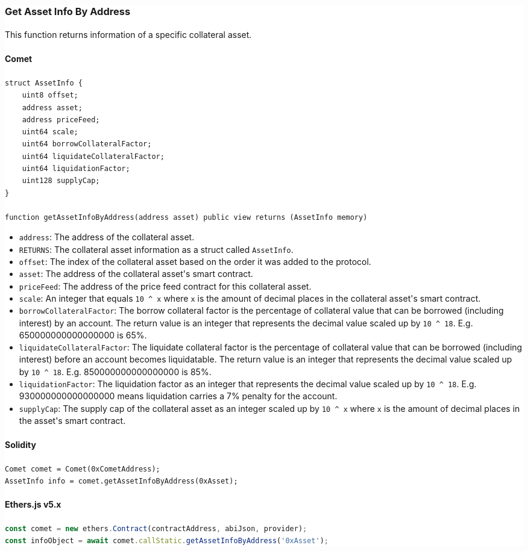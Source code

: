 ### Get Asset Info By Address

This function returns information of a specific collateral asset.

#### Comet

```solidity
struct AssetInfo {
    uint8 offset;
    address asset;
    address priceFeed;
    uint64 scale;
    uint64 borrowCollateralFactor;
    uint64 liquidateCollateralFactor;
    uint64 liquidationFactor;
    uint128 supplyCap;
}

function getAssetInfoByAddress(address asset) public view returns (AssetInfo memory)
```

* `address`: The address of the collateral asset.
* `RETURNS`: The collateral asset information as a struct called `AssetInfo`.
* `offset`: The index of the collateral asset based on the order it was added to the protocol.
* `asset`: The address of the collateral asset's smart contract.
* `priceFeed`: The address of the price feed contract for this collateral asset.
* `scale`: An integer that equals `10 ^ x` where `x` is the amount of decimal places in the collateral asset's smart contract.
* `borrowCollateralFactor`: The borrow collateral factor is the percentage of collateral value that can be borrowed (including interest) by an account. The return value is an integer that represents the decimal value scaled up by `10 ^ 18`. E.g. 650000000000000000 is 65%.
* `liquidateCollateralFactor`: The liquidate collateral factor is the percentage of collateral value that can be borrowed (including interest) before an account becomes liquidatable. The return value is an integer that represents the decimal value scaled up by `10 ^ 18`. E.g. 850000000000000000 is 85%.
* `liquidationFactor`: The liquidation factor as an integer that represents the decimal value scaled up by `10 ^ 18`. E.g. 930000000000000000 means liquidation carries a 7% penalty for the account.
* `supplyCap`: The supply cap of the collateral asset as an integer scaled up by `10 ^ x` where `x` is the amount of decimal places in the asset's smart contract.

#### Solidity

```solidity
Comet comet = Comet(0xCometAddress);
AssetInfo info = comet.getAssetInfoByAddress(0xAsset);
```

#### Ethers.js v5.x

```js
const comet = new ethers.Contract(contractAddress, abiJson, provider);
const infoObject = await comet.callStatic.getAssetInfoByAddress('0xAsset');
```
